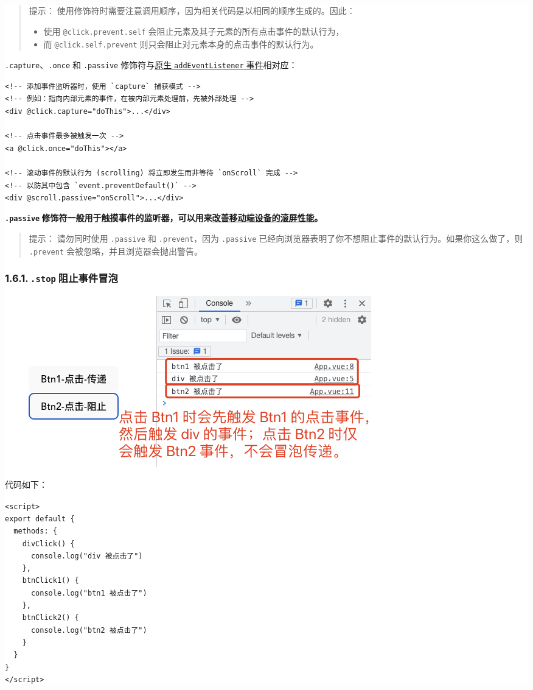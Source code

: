 > 提示：
> 使用修饰符时需要注意调用顺序，因为相关代码是以相同的顺序生成的。因此：
>
> * 使用 `@click.prevent.self` 会阻止元素及其子元素的所有点击事件的默认行为，
> * 而 `@click.self.prevent` 则只会阻止对元素本身的点击事件的默认行为。

`.capture`、`.once` 和 `.passive` 修饰符与[原生 `addEventListener` 事件](https://developer.mozilla.org/zh-CN/docs/Web/API/EventTarget/addEventListener#options)相对应：

```template
<!-- 添加事件监听器时，使用 `capture` 捕获模式 -->
<!-- 例如：指向内部元素的事件，在被内部元素处理前，先被外部处理 -->
<div @click.capture="doThis">...</div>

<!-- 点击事件最多被触发一次 -->
<a @click.once="doThis"></a>

<!-- 滚动事件的默认行为 (scrolling) 将立即发生而非等待 `onScroll` 完成 -->
<!-- 以防其中包含 `event.preventDefault()` -->
<div @scroll.passive="onScroll">...</div>
```

**`.passive` 修饰符一般用于触摸事件的监听器，可以用来[改善移动端设备的滚屏性能](https://developer.mozilla.org/zh-CN/docs/Web/API/EventTarget/addEventListener#%E4%BD%BF%E7%94%A8_passive_%E6%94%B9%E5%96%84%E7%9A%84%E6%BB%9A%E5%B1%8F%E6%80%A7%E8%83%BD)。**

>提示：
>请勿同时使用 `.passive` 和 `.prevent`，因为 `.passive` 已经向浏览器表明了你不想阻止事件的默认行为。如果你这么做了，则 `.prevent` 会被忽略，并且浏览器会抛出警告。

### 1.6.1. `.stop` 阻止事件冒泡

![](pics/20221118085219347_753222555.png)

代码如下：

```vue
<script>
export default {
  methods: {
    divClick() {
      console.log("div 被点击了")
    },
    btnClick1() {
      console.log("btn1 被点击了")
    },
    btnClick2() {
      console.log("btn2 被点击了")
    }
  }
}
</script>
```